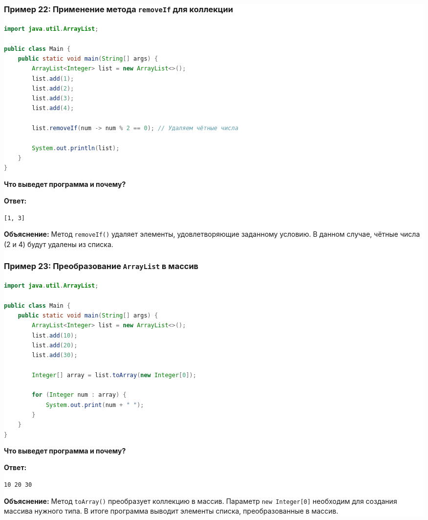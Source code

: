 ### Пример 22: Применение метода `removeIf` для коллекции
```java
import java.util.ArrayList;

public class Main {
    public static void main(String[] args) {
        ArrayList<Integer> list = new ArrayList<>();
        list.add(1);
        list.add(2);
        list.add(3);
        list.add(4);
        
        list.removeIf(num -> num % 2 == 0); // Удаляем чётные числа
        
        System.out.println(list);
    }
}
```
**Что выведет программа и почему?**

**Ответ:**
```
[1, 3]
```
**Объяснение:** Метод `removeIf()` удаляет элементы, удовлетворяющие заданному условию. В данном случае, чётные числа (2 и 4) будут удалены из списка.

### Пример 23: Преобразование `ArrayList` в массив
```java
import java.util.ArrayList;

public class Main {
    public static void main(String[] args) {
        ArrayList<Integer> list = new ArrayList<>();
        list.add(10);
        list.add(20);
        list.add(30);
        
        Integer[] array = list.toArray(new Integer[0]);
        
        for (Integer num : array) {
            System.out.print(num + " ");
        }
    }
}
```
**Что выведет программа и почему?**

**Ответ:**
```
10 20 30
```
**Объяснение:** Метод `toArray()` преобразует коллекцию в массив. Параметр `new Integer[0]` необходим для создания массива нужного типа. В итоге программа выводит элементы списка, преобразованные в массив.

